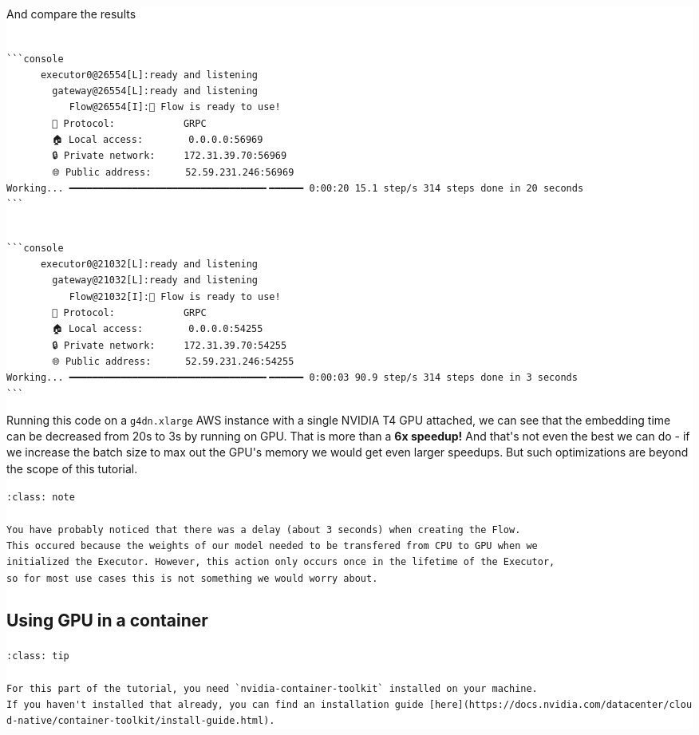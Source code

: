 
And compare the results

````{tab} CPU 

```console
      executor0@26554[L]:ready and listening
        gateway@26554[L]:ready and listening
           Flow@26554[I]:🎉 Flow is ready to use!
        🔗 Protocol:            GRPC
        🏠 Local access:        0.0.0.0:56969
        🔒 Private network:     172.31.39.70:56969
        🌐 Public address:      52.59.231.246:56969
Working... ━━━━━━━━━━━━━━━━━━━━━━━━━━━━━━━━━━╸━━━━━━ 0:00:20 15.1 step/s 314 steps done in 20 seconds
```

````

````{tab} GPU 

```console
      executor0@21032[L]:ready and listening
        gateway@21032[L]:ready and listening
           Flow@21032[I]:🎉 Flow is ready to use!
        🔗 Protocol:            GRPC
        🏠 Local access:        0.0.0.0:54255
        🔒 Private network:     172.31.39.70:54255
        🌐 Public address:      52.59.231.246:54255
Working... ━━━━━━━━━━━━━━━━━━━━━━━━━━━━━━━━━━╸━━━━━━ 0:00:03 90.9 step/s 314 steps done in 3 seconds
```

````
Running this code on a `g4dn.xlarge` AWS instance with a single NVIDIA T4 GPU attached, we can see that the embedding
time can be decreased from 20s to 3s by running on GPU.
That is more than a **6x speedup!** And that's not even the best we can do - if we increase the batch size to max out the GPU's memory we would get even larger speedups. But such optimizations are beyond the scope of this tutorial.

```{admonition} Note
:class: note

You have probably noticed that there was a delay (about 3 seconds) when creating the Flow.
This occured because the weights of our model needed to be transfered from CPU to GPU when we
initialized the Executor. However, this action only occurs once in the lifetime of the Executor,
so for most use cases this is not something we would worry about.
```

## Using GPU in a container

```{admonition} Using your GPU inside a container
:class: tip

For this part of the tutorial, you need `nvidia-container-toolkit` installed on your machine.
If you haven't installed that already, you can find an installation guide [here](https://docs.nvidia.com/datacenter/cloud-native/container-toolkit/install-guide.html).
```
